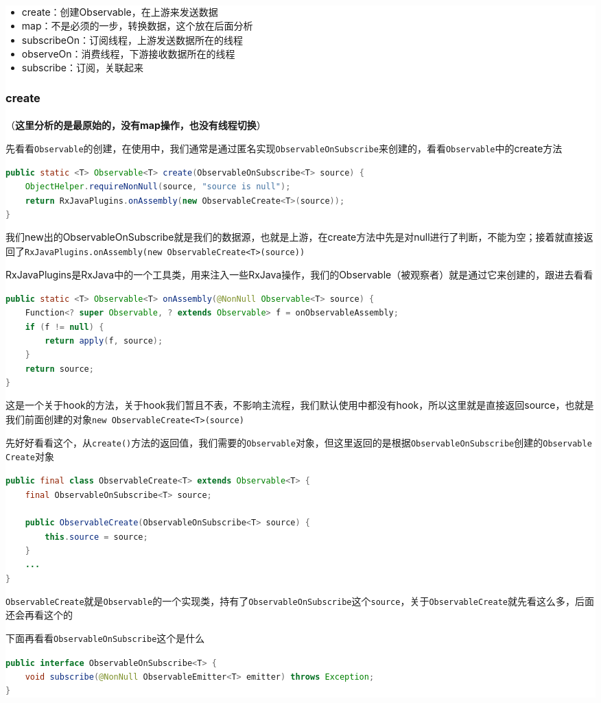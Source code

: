 - create：创建Observable，在上游来发送数据
- map：不是必须的一步，转换数据，这个放在后面分析
- subscribeOn：订阅线程，上游发送数据所在的线程
- observeOn：消费线程，下游接收数据所在的线程
- subscribe：订阅，关联起来

### create

（**这里分析的是最原始的，没有map操作，也没有线程切换**）

先看看`Observable`的创建，在使用中，我们通常是通过匿名实现`ObservableOnSubscribe`来创建的，看看`Observable`中的create方法

```java
public static <T> Observable<T> create(ObservableOnSubscribe<T> source) {
    ObjectHelper.requireNonNull(source, "source is null");
    return RxJavaPlugins.onAssembly(new ObservableCreate<T>(source));
}
```

我们new出的ObservableOnSubscribe就是我们的数据源，也就是上游，在create方法中先是对null进行了判断，不能为空；接着就直接返回了`RxJavaPlugins.onAssembly(new ObservableCreate<T>(source))`

RxJavaPlugins是RxJava中的一个工具类，用来注入一些RxJava操作，我们的Observable（被观察者）就是通过它来创建的，跟进去看看

```java
public static <T> Observable<T> onAssembly(@NonNull Observable<T> source) {
    Function<? super Observable, ? extends Observable> f = onObservableAssembly;
    if (f != null) {
        return apply(f, source);
    }
    return source;
}
```

这是一个关于hook的方法，关于hook我们暂且不表，不影响主流程，我们默认使用中都没有hook，所以这里就是直接返回source，也就是我们前面创建的对象`new ObservableCreate<T>(source)`

先好好看看这个，从`create()`方法的返回值，我们需要的`Observable`对象，但这里返回的是根据`ObservableOnSubscribe`创建的`ObservableCreate`对象

```java
public final class ObservableCreate<T> extends Observable<T> {
    final ObservableOnSubscribe<T> source;

    public ObservableCreate(ObservableOnSubscribe<T> source) {
        this.source = source;
    }
	...
}
```

`ObservableCreate`就是`Observable`的一个实现类，持有了`ObservableOnSubscribe`这个`source`，关于`ObservableCreate`就先看这么多，后面还会再看这个的

下面再看看`ObservableOnSubscribe`这个是什么

```java
public interface ObservableOnSubscribe<T> {
    void subscribe(@NonNull ObservableEmitter<T> emitter) throws Exception;
}
```
